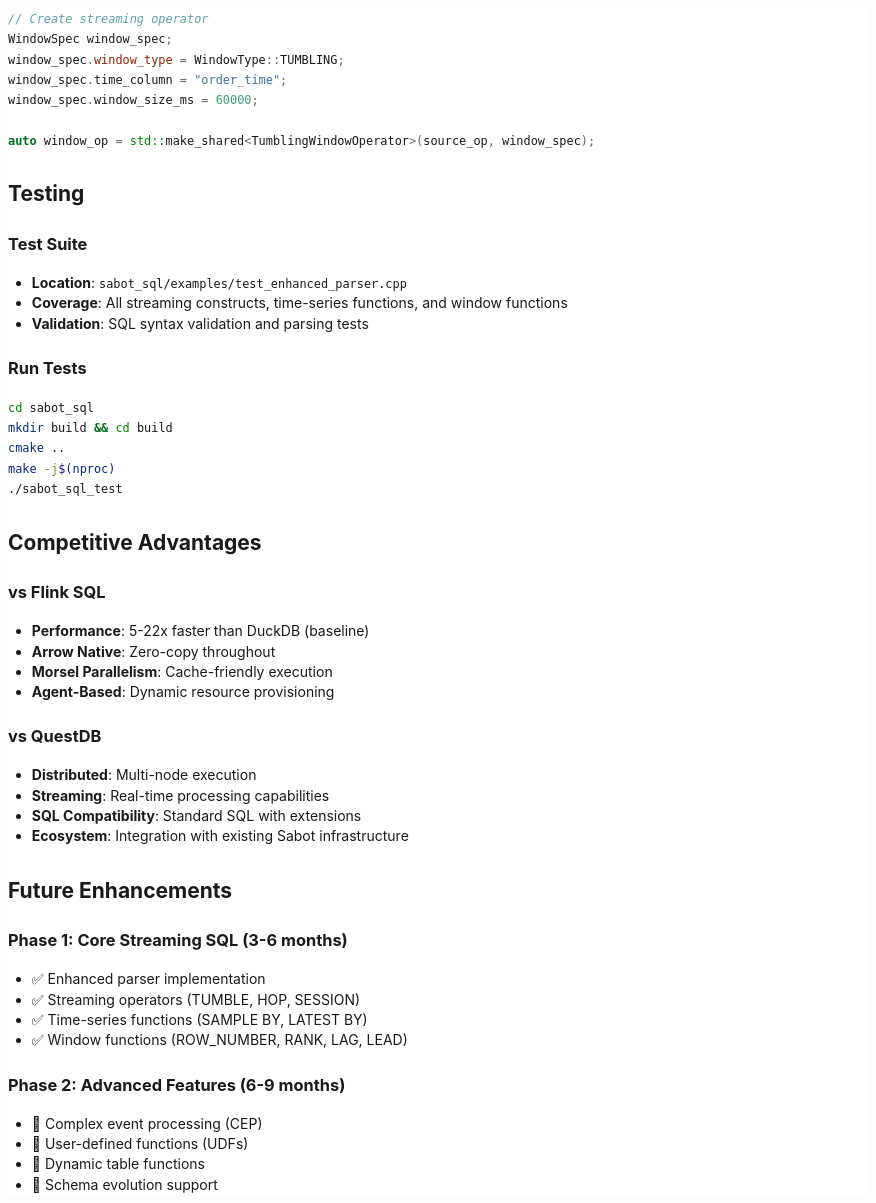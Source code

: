 ```cpp
// Create streaming operator
WindowSpec window_spec;
window_spec.window_type = WindowType::TUMBLING;
window_spec.time_column = "order_time";
window_spec.window_size_ms = 60000;

auto window_op = std::make_shared<TumblingWindowOperator>(source_op, window_spec);
```

## Testing

### Test Suite
- **Location**: `sabot_sql/examples/test_enhanced_parser.cpp`
- **Coverage**: All streaming constructs, time-series functions, and window functions
- **Validation**: SQL syntax validation and parsing tests

### Run Tests
```bash
cd sabot_sql
mkdir build && cd build
cmake ..
make -j$(nproc)
./sabot_sql_test
```

## Competitive Advantages

### vs Flink SQL
- **Performance**: 5-22x faster than DuckDB (baseline)
- **Arrow Native**: Zero-copy throughout
- **Morsel Parallelism**: Cache-friendly execution
- **Agent-Based**: Dynamic resource provisioning

### vs QuestDB
- **Distributed**: Multi-node execution
- **Streaming**: Real-time processing capabilities
- **SQL Compatibility**: Standard SQL with extensions
- **Ecosystem**: Integration with existing Sabot infrastructure

## Future Enhancements

### Phase 1: Core Streaming SQL (3-6 months)
- ✅ Enhanced parser implementation
- ✅ Streaming operators (TUMBLE, HOP, SESSION)
- ✅ Time-series functions (SAMPLE BY, LATEST BY)
- ✅ Window functions (ROW_NUMBER, RANK, LAG, LEAD)

### Phase 2: Advanced Features (6-9 months)
- 🔄 Complex event processing (CEP)
- 🔄 User-defined functions (UDFs)
- 🔄 Dynamic table functions
- 🔄 Schema evolution support
